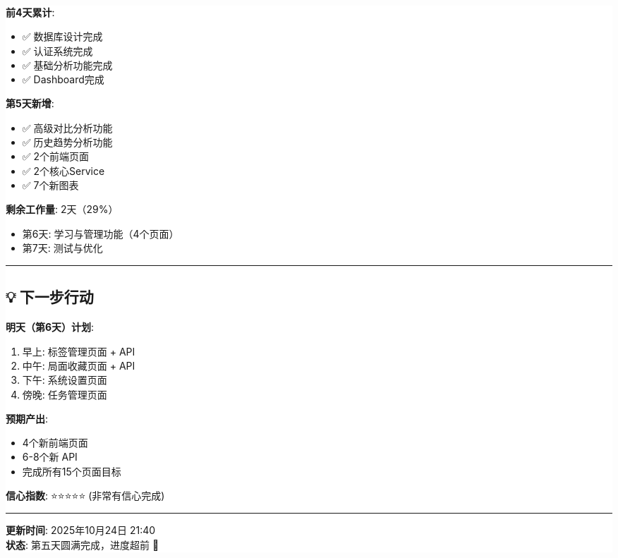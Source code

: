 **前4天累计**:
- ✅ 数据库设计完成
- ✅ 认证系统完成
- ✅ 基础分析功能完成
- ✅ Dashboard完成

**第5天新增**:
- ✅ 高级对比分析功能
- ✅ 历史趋势分析功能
- ✅ 2个前端页面
- ✅ 2个核心Service
- ✅ 7个新图表

**剩余工作量**: 2天（29%）
- 第6天: 学习与管理功能（4个页面）
- 第7天: 测试与优化

---

## 💡 下一步行动

**明天（第6天）计划**:
1. 早上: 标签管理页面 + API
2. 中午: 局面收藏页面 + API  
3. 下午: 系统设置页面
4. 傍晚: 任务管理页面

**预期产出**:
- 4个新前端页面
- 6-8个新 API
- 完成所有15个页面目标

**信心指数**: ⭐⭐⭐⭐⭐ (非常有信心完成)

---

**更新时间**: 2025年10月24日 21:40  
**状态**: 第五天圆满完成，进度超前 🎉
